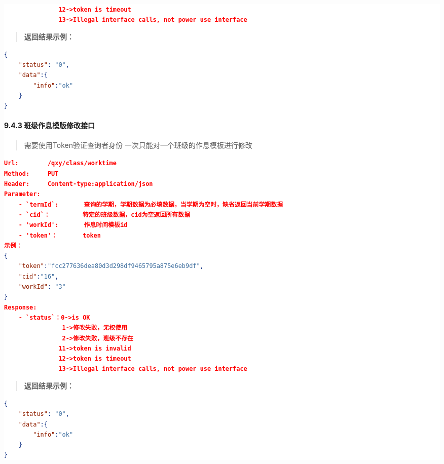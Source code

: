 ``` json
               12->token is timeout
               13->Illegal interface calls, not power use interface
```

> **返回结果示例：**

``` json
{
    "status": "0",
	"data":{
		"info":"ok"
	}
}
```


#### 9.4.3 班级作息模版修改接口
> 需要使用Token验证查询者身份
> 一次只能对一个班级的作息模板进行修改

``` json
Url:        /qxy/class/worktime
Method:     PUT
Header:     Content-type:application/json
Parameter:
    - `termId`:       查询的学期，学期数据为必填数据，当学期为空时，缺省返回当前学期数据
    - `cid`：         特定的班级数据，cid为空返回所有数据
    - 'workId':       作息时间模板id
    - 'token'：       token
示例：
{
	"token":"fcc277636dea80d3d298df9465795a875e6eb9df",
    "cid":"16",
    "workId": "3"
}
Response:
    - `status`：0->is OK
                1->修改失败，无权使用
                2->修改失败，班级不存在
               11->token is invalid
               12->token is timeout
               13->Illegal interface calls, not power use interface
```

> **返回结果示例：**

``` json
{
    "status": "0",
	"data":{
		"info":"ok"
	}
}
```
